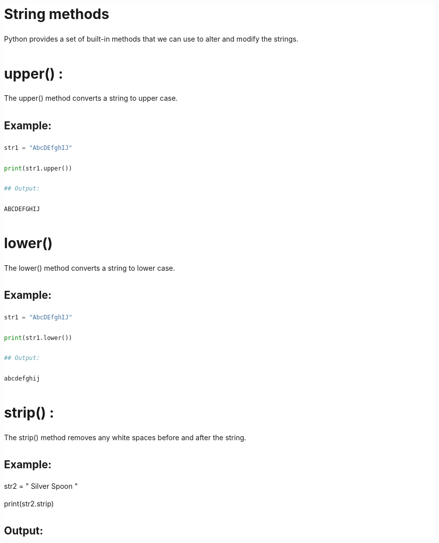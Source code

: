 # String methods

Python provides a set of built-in methods that we can use to alter and modify the strings.

# upper() :

The upper() method converts a string to upper case.

## Example:

```py
str1 = "AbcDEfghIJ"

print(str1.upper())

## Output:

ABCDEFGHIJ
```

# lower()

The lower() method converts a string to lower case.

## Example:

```py
str1 = "AbcDEfghIJ"

print(str1.lower())

## Output:

abcdefghij
```

# strip() :

The strip() method removes any white spaces before and after the string.

## Example:

str2 \= " Silver Spoon "

print(str2.strip)

## Output:
